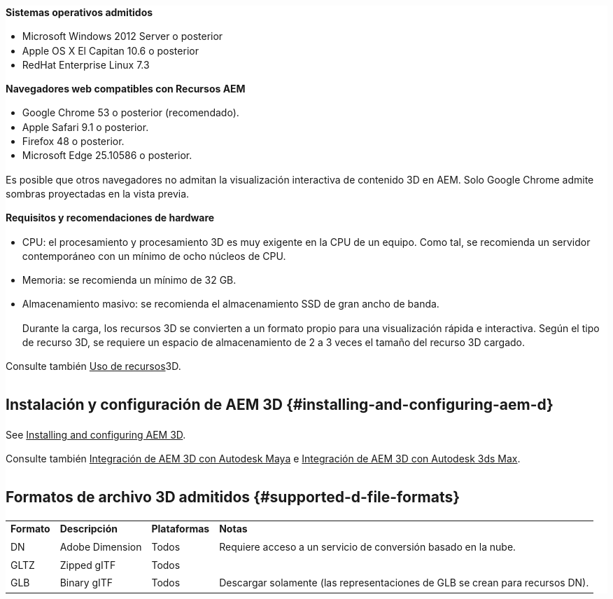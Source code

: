 **Sistemas operativos admitidos**

* Microsoft Windows 2012 Server o posterior
* Apple OS X El Capitan 10.6 o posterior
* RedHat Enterprise Linux 7.3

**Navegadores web compatibles con Recursos AEM**

* Google Chrome 53 o posterior (recomendado).
* Apple Safari 9.1 o posterior.
* Firefox 48 o posterior.
* Microsoft Edge 25.10586 o posterior.

Es posible que otros navegadores no admitan la visualización interactiva de contenido 3D en AEM. Solo Google Chrome admite sombras proyectadas en la vista previa.

**Requisitos y recomendaciones de hardware**

* CPU: el procesamiento y procesamiento 3D es muy exigente en la CPU de un equipo. Como tal, se recomienda un servidor contemporáneo con un mínimo de ocho núcleos de CPU.
* Memoria: se recomienda un mínimo de 32 GB.
* Almacenamiento masivo: se recomienda el almacenamiento SSD de gran ancho de banda.

   Durante la carga, los recursos 3D se convierten a un formato propio para una visualización rápida e interactiva. Según el tipo de recurso 3D, se requiere un espacio de almacenamiento de 2 a 3 veces el tamaño del recurso 3D cargado.

Consulte también [Uso de recursos](/help/assets/assets-3d.md)3D.

## Instalación y configuración de AEM 3D {#installing-and-configuring-aem-d}

See [Installing and configuring AEM 3D](/help/assets/install-config-3d.md).

Consulte también [Integración de AEM 3D con Autodesk Maya](/help/assets/integrate-maya-with-3d.md) e [Integración de AEM 3D con Autodesk 3ds Max](/help/assets/integrating-aem-3d-with-autodesk-3ds-max.md).

## Formatos de archivo 3D admitidos {#supported-d-file-formats}

<table> 
 <tbody>
  <tr>
   <td><strong>Formato</strong></td> 
   <td><strong>Descripción</strong></td> 
   <td><strong>Plataformas</strong></td> 
   <td><strong>Notas</strong></td> 
  </tr>
  <tr>
   <td>DN</td> 
   <td>Adobe Dimension</td> 
   <td>Todos</td> 
   <td>Requiere acceso a un servicio de conversión basado en la nube.</td> 
  </tr>
  <tr>
   <td>GLTZ</td> 
   <td>Zipped gITF</td> 
   <td>Todos</td> 
   <td> </td> 
  </tr>
  <tr>
   <td>GLB</td> 
   <td>Binary gITF</td> 
   <td>Todos</td> 
   <td>Descargar solamente (las representaciones de GLB se crean para recursos DN).</td> 
  </tr>